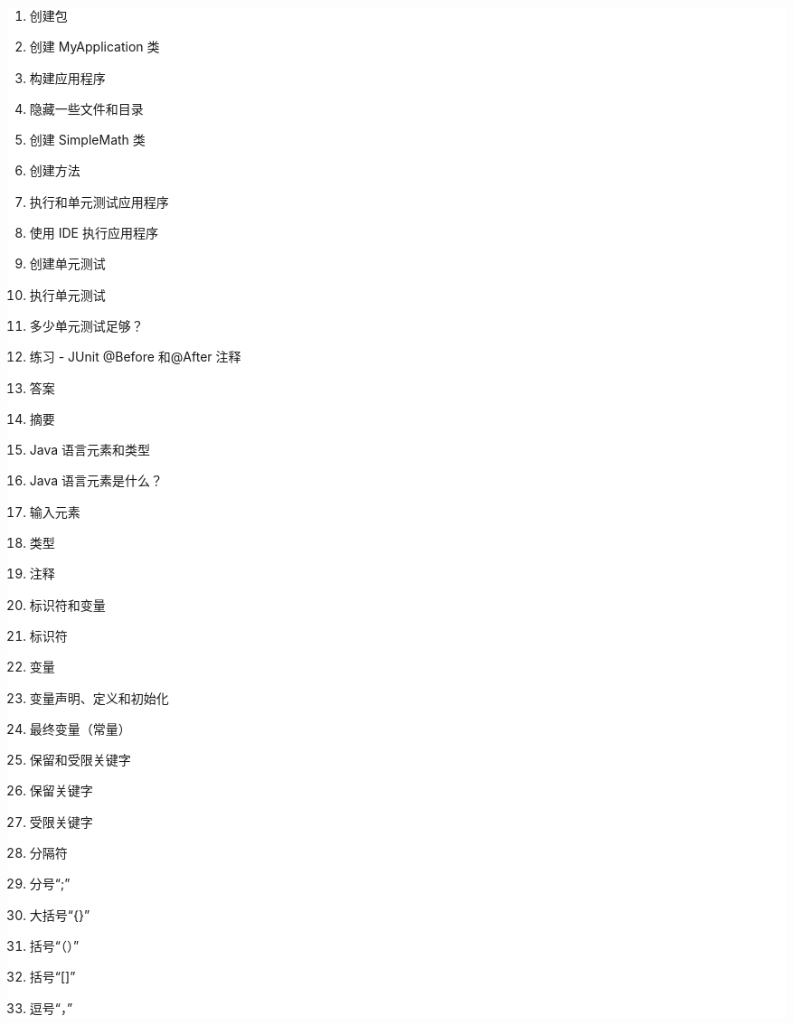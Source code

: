1.  创建包

1.  创建 MyApplication 类

1.  构建应用程序

1.  隐藏一些文件和目录

1.  创建 SimpleMath 类

1.  创建方法

1.  执行和单元测试应用程序

1.  使用 IDE 执行应用程序

1.  创建单元测试

1.  执行单元测试

1.  多少单元测试足够？

1.  练习 - JUnit @Before 和@After 注释

1.  答案

1.  摘要

1.  Java 语言元素和类型

1.  Java 语言元素是什么？

1.  输入元素

1.  类型

1.  注释

1.  标识符和变量

1.  标识符

1.  变量

1.  变量声明、定义和初始化

1.  最终变量（常量）

1.  保留和受限关键字

1.  保留关键字

1.  受限关键字

1.  分隔符

1.  分号“;”

1.  大括号“{}”

1.  括号“（）”

1.  括号“[]”

1.  逗号“，”
